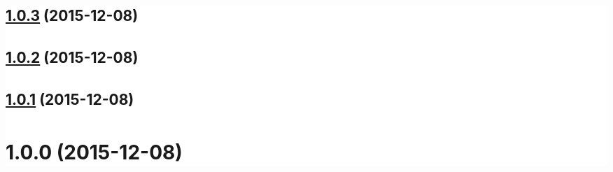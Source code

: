 

<a name="1.0.3"></a>
## [1.0.3](https://github.com/algolia/algoliasearch-zendesk/compare/v1.0.2...v1.0.3) (2015-12-08)




<a name="1.0.2"></a>
## [1.0.2](https://github.com/algolia/algoliasearch-zendesk/compare/v1.0.1...v1.0.2) (2015-12-08)




<a name="1.0.1"></a>
## [1.0.1](https://github.com/algolia/algoliasearch-zendesk/compare/v1.0.0...v1.0.1) (2015-12-08)




<a name="1.0.0"></a>
# 1.0.0 (2015-12-08)




